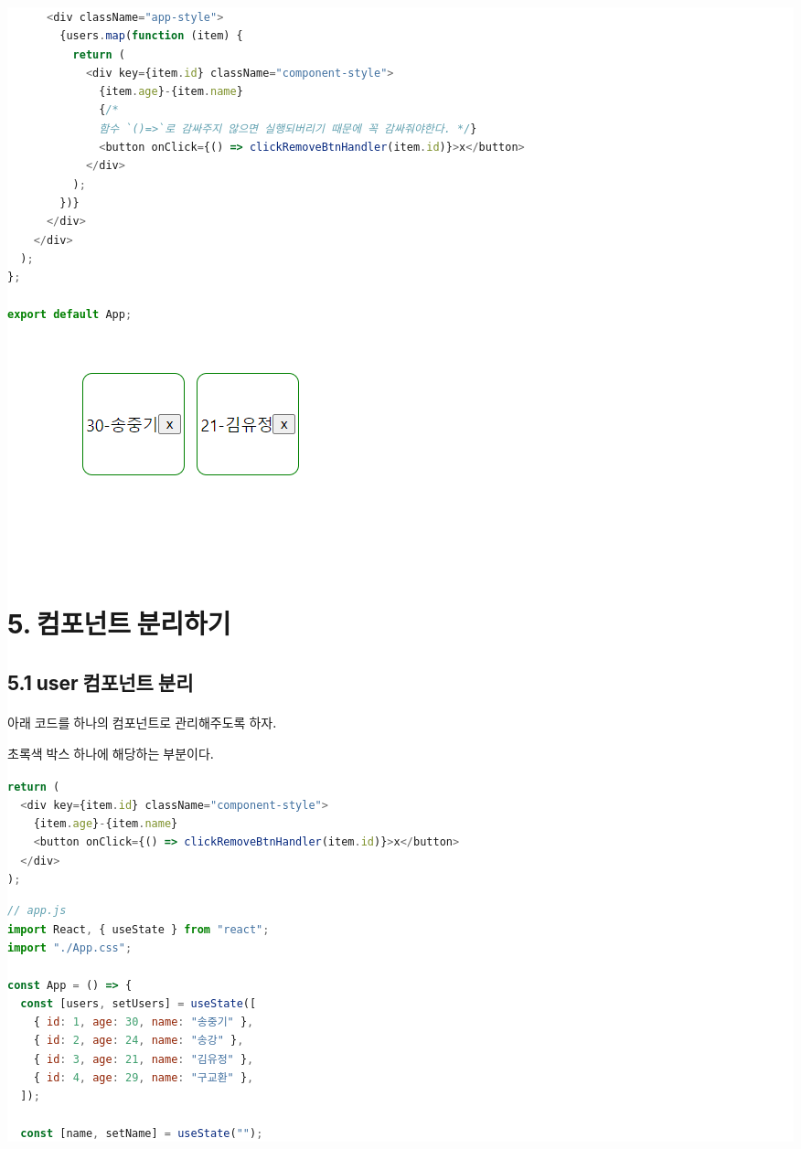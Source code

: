 ```js
      <div className="app-style">
        {users.map(function (item) {
          return (
            <div key={item.id} className="component-style">
              {item.age}-{item.name}
              {/* 
              함수 `()=>`로 감싸주지 않으면 실행되버리기 때문에 꼭 감싸줘야한다. */}
              <button onClick={() => clickRemoveBtnHandler(item.id)}>x</button>
            </div>
          );
        })}
      </div>
    </div>
  );
};

export default App;
```

![](/assets/images/2024/2024-01-19-12-03-57.png)

<br><br>

# 5. 컴포넌트 분리하기

## 5.1 user 컴포넌트 분리

아래 코드를 하나의 컴포넌트로 관리해주도록 하자.

초록색 박스 하나에 해당하는 부분이다.

```js
return (
  <div key={item.id} className="component-style">
    {item.age}-{item.name}
    <button onClick={() => clickRemoveBtnHandler(item.id)}>x</button>
  </div>
);
```

```js
// app.js
import React, { useState } from "react";
import "./App.css";

const App = () => {
  const [users, setUsers] = useState([
    { id: 1, age: 30, name: "송중기" },
    { id: 2, age: 24, name: "송강" },
    { id: 3, age: 21, name: "김유정" },
    { id: 4, age: 29, name: "구교환" },
  ]);

  const [name, setName] = useState("");
```